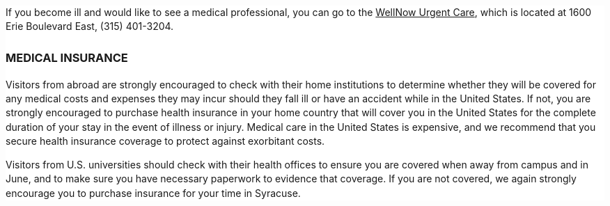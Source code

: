 If you become ill and would like to see a medical professional, you can go to the [WellNow Urgent Care](https://www.wellnow.com/urgent-care-centers/new-york/syracuse/1600-erie-blvd-e-13210), which is located at 1600 Erie Boulevard East, (315) 401-3204.  


### MEDICAL INSURANCE

Visitors from abroad are strongly encouraged to check with their home institutions to determine whether they will be covered for any medical costs and expenses they may incur should they fall ill or have an accident while in the United States. If not, you are strongly encouraged to purchase health insurance in your home country that will cover you in the United States for the complete duration of your stay in the event of illness or injury. Medical care in the United States is expensive, and we recommend that you secure health insurance coverage to protect against exorbitant costs.

Visitors from U.S. universities should check with their health offices to ensure you are covered when away from campus and in June, and to make sure you have necessary paperwork to evidence that coverage. If you are not covered, we again strongly encourage you to purchase insurance for your time in Syracuse.
